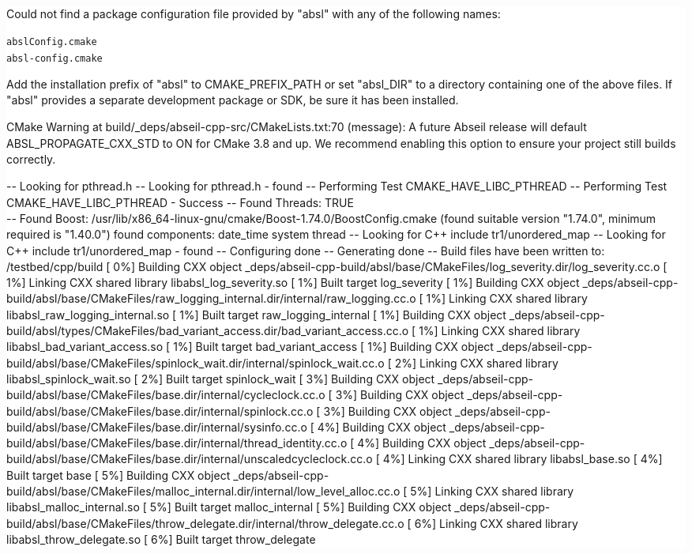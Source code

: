 
  Could not find a package configuration file provided by "absl" with any of
  the following names:

    abslConfig.cmake
    absl-config.cmake

  Add the installation prefix of "absl" to CMAKE_PREFIX_PATH or set
  "absl_DIR" to a directory containing one of the above files.  If "absl"
  provides a separate development package or SDK, be sure it has been
  installed.


CMake Warning at build/_deps/abseil-cpp-src/CMakeLists.txt:70 (message):
  A future Abseil release will default ABSL_PROPAGATE_CXX_STD to ON for CMake
  3.8 and up.  We recommend enabling this option to ensure your project still
  builds correctly.


-- Looking for pthread.h
-- Looking for pthread.h - found
-- Performing Test CMAKE_HAVE_LIBC_PTHREAD
-- Performing Test CMAKE_HAVE_LIBC_PTHREAD - Success
-- Found Threads: TRUE  
-- Found Boost: /usr/lib/x86_64-linux-gnu/cmake/Boost-1.74.0/BoostConfig.cmake (found suitable version "1.74.0", minimum required is "1.40.0") found components: date_time system thread 
-- Looking for C++ include tr1/unordered_map
-- Looking for C++ include tr1/unordered_map - found
-- Configuring done
-- Generating done
-- Build files have been written to: /testbed/cpp/build
[  0%] Building CXX object _deps/abseil-cpp-build/absl/base/CMakeFiles/log_severity.dir/log_severity.cc.o
[  1%] Linking CXX shared library libabsl_log_severity.so
[  1%] Built target log_severity
[  1%] Building CXX object _deps/abseil-cpp-build/absl/base/CMakeFiles/raw_logging_internal.dir/internal/raw_logging.cc.o
[  1%] Linking CXX shared library libabsl_raw_logging_internal.so
[  1%] Built target raw_logging_internal
[  1%] Building CXX object _deps/abseil-cpp-build/absl/types/CMakeFiles/bad_variant_access.dir/bad_variant_access.cc.o
[  1%] Linking CXX shared library libabsl_bad_variant_access.so
[  1%] Built target bad_variant_access
[  1%] Building CXX object _deps/abseil-cpp-build/absl/base/CMakeFiles/spinlock_wait.dir/internal/spinlock_wait.cc.o
[  2%] Linking CXX shared library libabsl_spinlock_wait.so
[  2%] Built target spinlock_wait
[  3%] Building CXX object _deps/abseil-cpp-build/absl/base/CMakeFiles/base.dir/internal/cycleclock.cc.o
[  3%] Building CXX object _deps/abseil-cpp-build/absl/base/CMakeFiles/base.dir/internal/spinlock.cc.o
[  3%] Building CXX object _deps/abseil-cpp-build/absl/base/CMakeFiles/base.dir/internal/sysinfo.cc.o
[  4%] Building CXX object _deps/abseil-cpp-build/absl/base/CMakeFiles/base.dir/internal/thread_identity.cc.o
[  4%] Building CXX object _deps/abseil-cpp-build/absl/base/CMakeFiles/base.dir/internal/unscaledcycleclock.cc.o
[  4%] Linking CXX shared library libabsl_base.so
[  4%] Built target base
[  5%] Building CXX object _deps/abseil-cpp-build/absl/base/CMakeFiles/malloc_internal.dir/internal/low_level_alloc.cc.o
[  5%] Linking CXX shared library libabsl_malloc_internal.so
[  5%] Built target malloc_internal
[  5%] Building CXX object _deps/abseil-cpp-build/absl/base/CMakeFiles/throw_delegate.dir/internal/throw_delegate.cc.o
[  6%] Linking CXX shared library libabsl_throw_delegate.so
[  6%] Built target throw_delegate